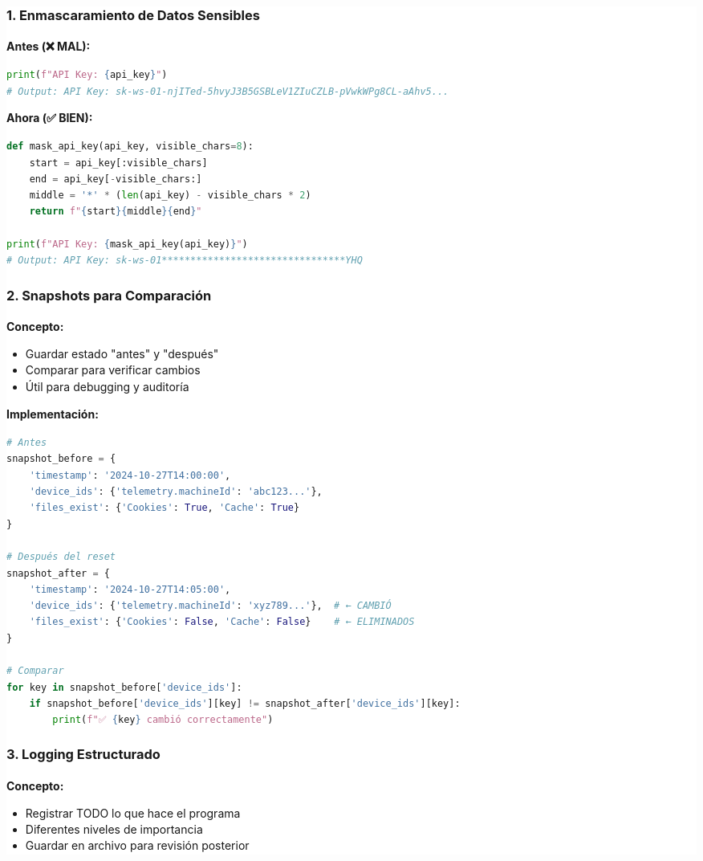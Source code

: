 ### 1. Enmascaramiento de Datos Sensibles

**Antes (❌ MAL):**
```python
print(f"API Key: {api_key}")
# Output: API Key: sk-ws-01-njITed-5hvyJ3B5GSBLeV1ZIuCZLB-pVwkWPg8CL-aAhv5...
```

**Ahora (✅ BIEN):**
```python
def mask_api_key(api_key, visible_chars=8):
    start = api_key[:visible_chars]
    end = api_key[-visible_chars:]
    middle = '*' * (len(api_key) - visible_chars * 2)
    return f"{start}{middle}{end}"

print(f"API Key: {mask_api_key(api_key)}")
# Output: API Key: sk-ws-01********************************YHQ
```

### 2. Snapshots para Comparación

**Concepto:**
- Guardar estado "antes" y "después"
- Comparar para verificar cambios
- Útil para debugging y auditoría

**Implementación:**
```python
# Antes
snapshot_before = {
    'timestamp': '2024-10-27T14:00:00',
    'device_ids': {'telemetry.machineId': 'abc123...'},
    'files_exist': {'Cookies': True, 'Cache': True}
}

# Después del reset
snapshot_after = {
    'timestamp': '2024-10-27T14:05:00',
    'device_ids': {'telemetry.machineId': 'xyz789...'},  # ← CAMBIÓ
    'files_exist': {'Cookies': False, 'Cache': False}    # ← ELIMINADOS
}

# Comparar
for key in snapshot_before['device_ids']:
    if snapshot_before['device_ids'][key] != snapshot_after['device_ids'][key]:
        print(f"✅ {key} cambió correctamente")
```

### 3. Logging Estructurado

**Concepto:**
- Registrar TODO lo que hace el programa
- Diferentes niveles de importancia
- Guardar en archivo para revisión posterior
